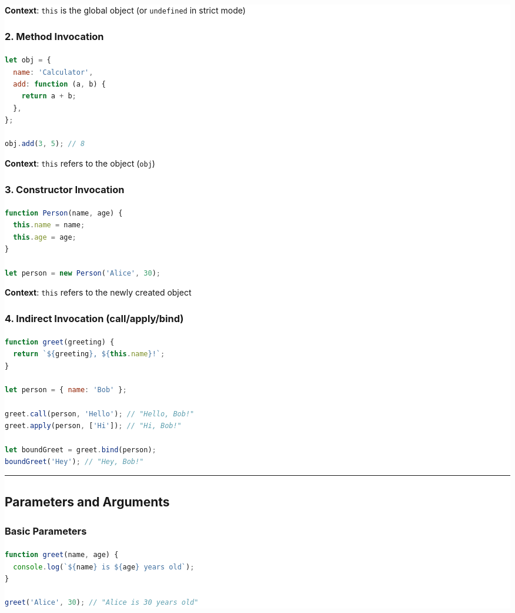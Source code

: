**Context**: `this` is the global object (or `undefined` in strict mode)

### 2. Method Invocation

```javascript
let obj = {
  name: 'Calculator',
  add: function (a, b) {
    return a + b;
  },
};

obj.add(3, 5); // 8
```

**Context**: `this` refers to the object (`obj`)

### 3. Constructor Invocation

```javascript
function Person(name, age) {
  this.name = name;
  this.age = age;
}

let person = new Person('Alice', 30);
```

**Context**: `this` refers to the newly created object

### 4. Indirect Invocation (call/apply/bind)

```javascript
function greet(greeting) {
  return `${greeting}, ${this.name}!`;
}

let person = { name: 'Bob' };

greet.call(person, 'Hello'); // "Hello, Bob!"
greet.apply(person, ['Hi']); // "Hi, Bob!"

let boundGreet = greet.bind(person);
boundGreet('Hey'); // "Hey, Bob!"
```

---

## Parameters and Arguments

### Basic Parameters

```javascript
function greet(name, age) {
  console.log(`${name} is ${age} years old`);
}

greet('Alice', 30); // "Alice is 30 years old"
```
